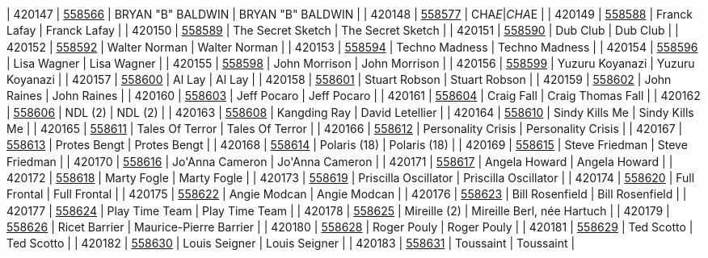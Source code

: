 | 420147 | [558566](https://www.discogs.com/artist/558566) | BRYAN "B" BALDWIN | BRYAN "B" BALDWIN |
| 420148 | [558577](https://www.discogs.com/artist/558577) | CHA$E | CHA$E |
| 420149 | [558588](https://www.discogs.com/artist/558588) | Franck Lafay | Franck Lafay |
| 420150 | [558589](https://www.discogs.com/artist/558589) | The Secret Sketch | The Secret Sketch |
| 420151 | [558590](https://www.discogs.com/artist/558590) | Dub Club | Dub Club |
| 420152 | [558592](https://www.discogs.com/artist/558592) | Walter Norman | Walter Norman |
| 420153 | [558594](https://www.discogs.com/artist/558594) | Techno Madness | Techno Madness |
| 420154 | [558596](https://www.discogs.com/artist/558596) | Lisa Wagner | Lisa Wagner |
| 420155 | [558598](https://www.discogs.com/artist/558598) | John Morrison | John Morrison |
| 420156 | [558599](https://www.discogs.com/artist/558599) | Yuzuru Koyanazi | Yuzuru Koyanazi |
| 420157 | [558600](https://www.discogs.com/artist/558600) | Al Lay | Al Lay |
| 420158 | [558601](https://www.discogs.com/artist/558601) | Stuart Robson | Stuart Robson |
| 420159 | [558602](https://www.discogs.com/artist/558602) | John Raines | John Raines |
| 420160 | [558603](https://www.discogs.com/artist/558603) | Jeff Pocaro | Jeff Pocaro |
| 420161 | [558604](https://www.discogs.com/artist/558604) | Craig Fall | Craig Thomas Fall |
| 420162 | [558606](https://www.discogs.com/artist/558606) | NDL (2) | NDL (2) |
| 420163 | [558608](https://www.discogs.com/artist/558608) | Kangding Ray | David Letellier |
| 420164 | [558610](https://www.discogs.com/artist/558610) | Sindy Kills Me | Sindy Kills Me |
| 420165 | [558611](https://www.discogs.com/artist/558611) | Tales Of Terror | Tales Of Terror |
| 420166 | [558612](https://www.discogs.com/artist/558612) | Personality Crisis | Personality Crisis |
| 420167 | [558613](https://www.discogs.com/artist/558613) | Protes Bengt | Protes Bengt |
| 420168 | [558614](https://www.discogs.com/artist/558614) | Polaris (18) | Polaris (18) |
| 420169 | [558615](https://www.discogs.com/artist/558615) | Steve Friedman | Steve Friedman |
| 420170 | [558616](https://www.discogs.com/artist/558616) | Jo'Anna Cameron | Jo'Anna Cameron |
| 420171 | [558617](https://www.discogs.com/artist/558617) | Angela Howard | Angela Howard |
| 420172 | [558618](https://www.discogs.com/artist/558618) | Marty Fogle | Marty Fogle |
| 420173 | [558619](https://www.discogs.com/artist/558619) | Priscilla Oscillator | Priscilla Oscillator |
| 420174 | [558620](https://www.discogs.com/artist/558620) | Full Frontal | Full Frontal |
| 420175 | [558622](https://www.discogs.com/artist/558622) | Angie Modcan | Angie Modcan |
| 420176 | [558623](https://www.discogs.com/artist/558623) | Bill Rosenfield | Bill Rosenfield |
| 420177 | [558624](https://www.discogs.com/artist/558624) | Play Time Team | Play Time Team |
| 420178 | [558625](https://www.discogs.com/artist/558625) | Mireille (2) | Mireille  Berl, née Hartuch |
| 420179 | [558626](https://www.discogs.com/artist/558626) | Ricet Barrier | Maurice-Pierre Barrier |
| 420180 | [558628](https://www.discogs.com/artist/558628) | Roger Pouly | Roger Pouly |
| 420181 | [558629](https://www.discogs.com/artist/558629) | Ted Scotto | Ted Scotto |
| 420182 | [558630](https://www.discogs.com/artist/558630) | Louis Seigner | Louis Seigner |
| 420183 | [558631](https://www.discogs.com/artist/558631) | Toussaint | Toussaint |